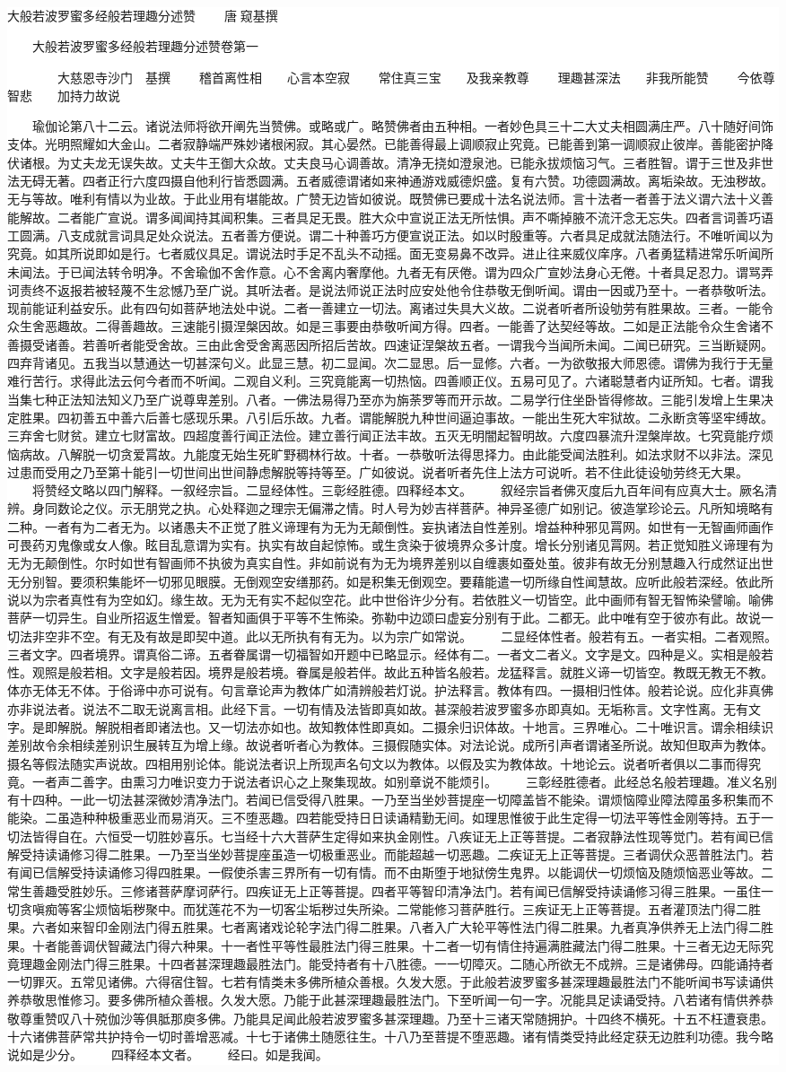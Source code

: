   大般若波罗蜜多经般若理趣分述赞
　　唐 窥基撰




　　大般若波罗蜜多经般若理趣分述赞卷第一

　　　　大慈恩寺沙门　基撰
　　稽首离性相　　心言本空寂
　　常住真三宝　　及我亲教尊
　　理趣甚深法　　非我所能赞
　　今依尊智悲　　加持力故说

　　瑜伽论第八十二云。诸说法师将欲开阐先当赞佛。或略或广。略赞佛者由五种相。一者妙色具三十二大丈夫相圆满庄严。八十随好间饰支体。光明照耀如大金山。二者寂静端严殊妙诸根闲寂。其心晏然。已能善得最上调顺寂止究竟。已能善到第一调顺寂止彼岸。善能密护降伏诸根。为丈夫龙无误失故。丈夫牛王御大众故。丈夫良马心调善故。清净无挠如澄泉池。已能永拔烦恼习气。三者胜智。谓于三世及非世法无碍无著。四者正行六度四摄自他利行皆悉圆满。五者威德谓诸如来神通游戏威德炽盛。复有六赞。功德圆满故。离垢染故。无浊秽故。无与等故。唯利有情以为业故。于此业用有堪能故。广赞无边皆如彼说。既赞佛已要成十法名说法师。言十法者一者善于法义谓六法十义善能解故。二者能广宣说。谓多闻闻持其闻积集。三者具足无畏。胜大众中宣说正法无所怯惧。声不嘶掉腋不流汗念无忘失。四者言词善巧语工圆满。八支成就言词具足处众说法。五者善方便说。谓二十种善巧方便宣说正法。如以时殷重等。六者具足成就法随法行。不唯听闻以为究竟。如其所说即如是行。七者威仪具足。谓说法时手足不乱头不动摇。面无变易鼻不改异。进止往来威仪庠序。八者勇猛精进常乐听闻所未闻法。于已闻法转令明净。不舍瑜伽不舍作意。心不舍离内奢摩他。九者无有厌倦。谓为四众广宣妙法身心无倦。十者具足忍力。谓骂弄诃责终不返报若被轻蔑不生忿憾乃至广说。其听法者。是说法师说正法时应安处他令住恭敬无倒听闻。谓由一因或乃至十。一者恭敬听法。现前能证利益安乐。此有四句如菩萨地法处中说。二者一善建立一切法。离诸过失具大义故。二说者听者所设劬劳有胜果故。三者。一能令众生舍恶趣故。二得善趣故。三速能引摄涅槃因故。如是三事要由恭敬听闻方得。四者。一能善了达契经等故。二如是正法能令众生舍诸不善摄受诸善。若善听者能受舍故。三由此舍受舍离恶因所招后苦故。四速证涅槃故五者。一谓我今当闻所未闻。二闻已研究。三当断疑网。四弃背诸见。五我当以慧通达一切甚深句义。此显三慧。初二显闻。次二显思。后一显修。六者。一为欲敬报大师恩德。谓佛为我行于无量难行苦行。求得此法云何今者而不听闻。二观自义利。三究竟能离一切热恼。四善顺正仪。五易可见了。六诸聪慧者内证所知。七者。谓我当集七种正法知法知义乃至广说尊卑差别。八者。一佛法易得乃至亦为旃荼罗等而开示故。二易学行住坐卧皆得修故。三能引发增上生果决定胜果。四初善五中善六后善七感现乐果。八引后乐故。九者。谓能解脱九种世间逼迫事故。一能出生死大牢狱故。二永断贪等坚牢缚故。三弃舍七财贫。建立七财富故。四超度善行闻正法俭。建立善行闻正法丰故。五灭无明闇起智明故。六度四暴流升涅槃岸故。七究竟能疗烦恼病故。八解脱一切贪爱罥故。九能度无始生死旷野稠林行故。十者。一恭敬听法得思择力。由此能受闻法胜利。如法求财不以非法。深见过患而受用之乃至第十能引一切世间出世间静虑解脱等持等至。广如彼说。说者听者先住上法方可说听。若不住此徒设劬劳终无大果。
　　将赞经文略以四门解释。一叙经宗旨。二显经体性。三彰经胜德。四释经本文。
　　叙经宗旨者佛灭度后九百年间有应真大士。厥名清辨。身同数论之仪。示无朋党之执。心处释迦之理宗无偏滞之情。时人号为妙吉祥菩萨。神异圣德广如别记。彼造掌珍论云。凡所知境略有二种。一者有为二者无为。以诸愚夫不正觉了胜义谛理有为无为无颠倒性。妄执诸法自性差别。增益种种邪见罥网。如世有一无智画师画作可畏药刃鬼像或女人像。眩目乱意谓为实有。执实有故自起惊怖。或生贪染于彼境界众多计度。增长分别诸见罥网。若正觉知胜义谛理有为无为无颠倒性。尔时如世有智画师不执彼为真实自性。非如前说有为无为境界差别以自缠裹如蚕处茧。彼非有故无分别慧趣入行成然证出世无分别智。要须积集能坏一切邪见眼膜。无倒观空安缮那药。如是积集无倒观空。要藉能遣一切所缘自性闻慧故。应听此般若深经。依此所说以为宗者真性有为空如幻。缘生故。无为无有实不起似空花。此中世俗许少分有。若依胜义一切皆空。此中画师有智无智怖染譬喻。喻佛菩萨一切异生。自业所招返生憎爱。智者知画俱于平等不生怖染。弥勒中边颂曰虚妄分别有于此。二都无。此中唯有空于彼亦有此。故说一切法非空非不空。有无及有故是即契中道。此以无所执有有无为。以为宗广如常说。
　　二显经体性者。般若有五。一者实相。二者观照。三者文字。四者境界。谓真俗二谛。五者眷属谓一切福智如开题中已略显示。经体有二。一者文二者义。文字是文。四种是义。实相是般若性。观照是般若相。文字是般若因。境界是般若境。眷属是般若伴。故此五种皆名般若。龙猛释言。就胜义谛一切皆空。教既无教无不教。体亦无体无不体。于俗谛中亦可说有。句言章论声为教体广如清辨般若灯说。护法释言。教体有四。一摄相归性体。般若论说。应化非真佛亦非说法者。说法不二取无说离言相。此经下言。一切有情及法皆即真如故。甚深般若波罗蜜多亦即真如。无垢称言。文字性离。无有文字。是即解脱。解脱相者即诸法也。又一切法亦如也。故知教体性即真如。二摄余归识体故。十地言。三界唯心。二十唯识言。谓余相续识差别故令余相续差别识生展转互为增上缘。故说者听者心为教体。三摄假随实体。对法论说。成所引声者谓诸圣所说。故知但取声为教体。摄名等假法随实声说故。四相用别论体。能说法者识上所现声名句文以为教体。以假及实为教体故。十地论云。说者听者俱以二事而得究竟。一者声二善字。由熏习力唯识变力于说法者识心之上聚集现故。如别章说不能烦引。
　　三彰经胜德者。此经总名般若理趣。准义名别有十四种。一此一切法甚深微妙清净法门。若闻已信受得八胜果。一乃至当坐妙菩提座一切障盖皆不能染。谓烦恼障业障法障虽多积集而不能染。二虽造种种极重恶业而易消灭。三不堕恶趣。四若能受持日日读诵精勤无间。如理思惟彼于此生定得一切法平等性金刚等持。五于一切法皆得自在。六恒受一切胜妙喜乐。七当经十六大菩萨生定得如来执金刚性。八疾证无上正等菩提。二者寂静法性现等觉门。若有闻已信解受持读诵修习得二胜果。一乃至当坐妙菩提座虽造一切极重恶业。而能超越一切恶趣。二疾证无上正等菩提。三者调伏众恶普胜法门。若有闻已信解受持读诵修习得四胜果。一假使杀害三界所有一切有情。而不由斯堕于地狱傍生鬼界。以能调伏一切烦恼及随烦恼恶业等故。二常生善趣受胜妙乐。三修诸菩萨摩诃萨行。四疾证无上正等菩提。四者平等智印清净法门。若有闻已信解受持读诵修习得三胜果。一虽住一切贪嗔痴等客尘烦恼垢秽聚中。而犹莲花不为一切客尘垢秽过失所染。二常能修习菩萨胜行。三疾证无上正等菩提。五者灌顶法门得二胜果。六者如来智印金刚法门得五胜果。七者离诸戏论轮字法门得二胜果。八者入广大轮平等性法门得二胜果。九者真净供养无上法门得二胜果。十者能善调伏智藏法门得六种果。十一者性平等性最胜法门得三胜果。十二者一切有情住持遍满胜藏法门得二胜果。十三者无边无际究竟理趣金刚法门得三胜果。十四者甚深理趣最胜法门。能受持者有十八胜德。一一切障灭。二随心所欲无不成辨。三是诸佛母。四能诵持者一切罪灭。五常见诸佛。六得宿住智。七若有情类未多佛所植众善根。久发大愿。于此般若波罗蜜多甚深理趣最胜法门不能听闻书写读诵供养恭敬思惟修习。要多佛所植众善根。久发大愿。乃能于此甚深理趣最胜法门。下至听闻一句一字。况能具足读诵受持。八若诸有情供养恭敬尊重赞叹八十殑伽沙等俱胝那庾多佛。乃能具足闻此般若波罗蜜多甚深理趣。乃至十三诸天常随拥护。十四终不横死。十五不枉遭衰患。十六诸佛菩萨常共护持令一切时善增恶减。十七于诸佛土随愿往生。十八乃至菩提不堕恶趣。诸有情类受持此经定获无边胜利功德。我今略说如是少分。
　　四释经本文者。
　　经曰。如是我闻。